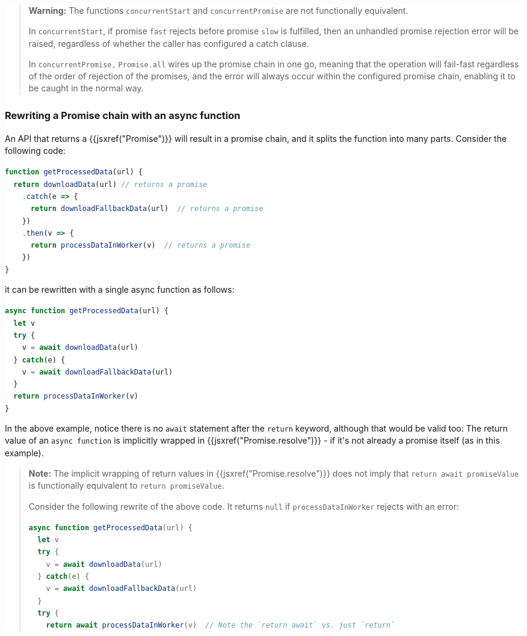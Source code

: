 > **Warning:** The functions `concurrentStart` and `concurrentPromise` are not
> functionally equivalent.
>
> In `concurrentStart`, if promise `fast` rejects before promise `slow` is
> fulfilled, then an unhandled promise rejection error will be raised,
> regardless of whether the caller has configured a catch clause.
>
> In `concurrentPromise,` `Promise.all` wires up the promise chain in one go,
> meaning that the operation will fail-fast regardless of the order of rejection
> of the promises, and the error will always occur within the configured promise
> chain, enabling it to be caught in the normal way.

### Rewriting a Promise chain with an async function

An API that returns a {{jsxref("Promise")}} will result in a promise
chain, and it splits the function into many parts. Consider the following code:

```js
function getProcessedData(url) {
  return downloadData(url) // returns a promise
    .catch(e => {
      return downloadFallbackData(url)  // returns a promise
    })
    .then(v => {
      return processDataInWorker(v)  // returns a promise
    })
}
```

it can be rewritten with a single async function as follows:

```js
async function getProcessedData(url) {
  let v
  try {
    v = await downloadData(url)
  } catch(e) {
    v = await downloadFallbackData(url)
  }
  return processDataInWorker(v)
}
```

In the above example, notice there is no `await` statement after the `return`
keyword, although that would be valid too: The return value of an
`async function` is implicitly wrapped in
{{jsxref("Promise.resolve")}} - if it's not already a promise itself
(as in this example).

> **Note:** The implicit wrapping of return values in
> {{jsxref("Promise.resolve")}} does not imply that
> `return await promiseValue` is functionally equivalent to
> `return promiseValue`.
>
> Consider the following rewrite of the above code. It returns `null` if
> `processDataInWorker` rejects with an error:
>
> ```js
> async function getProcessedData(url) {
>   let v
>   try {
>     v = await downloadData(url)
>   } catch(e) {
>     v = await downloadFallbackData(url)
>   }
>   try {
>     return await processDataInWorker(v)  // Note the `return await` vs. just `return`
